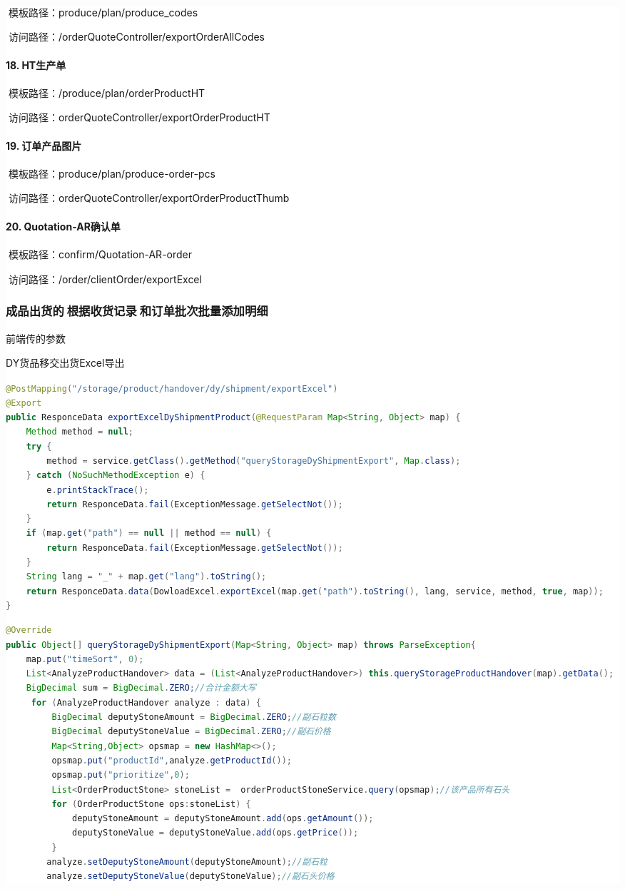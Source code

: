 ​	模板路径：produce/plan/produce_codes

​	访问路径：/orderQuoteController/exportOrderAllCodes

#### 18. HT生产单

​	模板路径：/produce/plan/orderProductHT

​	访问路径：orderQuoteController/exportOrderProductHT

#### 19. 订单产品图片

​	模板路径：produce/plan/produce-order-pcs

​	访问路径：orderQuoteController/exportOrderProductThumb

#### 20. Quotation-AR确认单

​	模板路径：confirm/Quotation-AR-order

​	访问路径：/order/clientOrder/exportExcel

### 成品出货的 根据收货记录 和订单批次批量添加明细

前端传的参数

DY货品移交出货Excel导出

```java
@PostMapping("/storage/product/handover/dy/shipment/exportExcel")
@Export
public ResponceData exportExcelDyShipmentProduct(@RequestParam Map<String, Object> map) {
    Method method = null;
    try {
        method = service.getClass().getMethod("queryStorageDyShipmentExport", Map.class);
    } catch (NoSuchMethodException e) {
        e.printStackTrace();
        return ResponceData.fail(ExceptionMessage.getSelectNot());
    }
    if (map.get("path") == null || method == null) {
        return ResponceData.fail(ExceptionMessage.getSelectNot());
    }
    String lang = "_" + map.get("lang").toString();
    return ResponceData.data(DowloadExcel.exportExcel(map.get("path").toString(), lang, service, method, true, map));
}
```

```java
@Override
public Object[] queryStorageDyShipmentExport(Map<String, Object> map) throws ParseException{
    map.put("timeSort", 0);
    List<AnalyzeProductHandover> data = (List<AnalyzeProductHandover>) this.queryStorageProductHandover(map).getData();
    BigDecimal sum = BigDecimal.ZERO;//合计金额大写
     for (AnalyzeProductHandover analyze : data) {
         BigDecimal deputyStoneAmount = BigDecimal.ZERO;//副石粒数
         BigDecimal deputyStoneValue = BigDecimal.ZERO;//副石价格
         Map<String,Object> opsmap = new HashMap<>();
         opsmap.put("productId",analyze.getProductId());
         opsmap.put("prioritize",0);
         List<OrderProductStone> stoneList =  orderProductStoneService.query(opsmap);//该产品所有石头
         for (OrderProductStone ops:stoneList) {
             deputyStoneAmount = deputyStoneAmount.add(ops.getAmount());
             deputyStoneValue = deputyStoneValue.add(ops.getPrice());
         }
        analyze.setDeputyStoneAmount(deputyStoneAmount);//副石粒
        analyze.setDeputyStoneValue(deputyStoneValue);//副石头价格
```